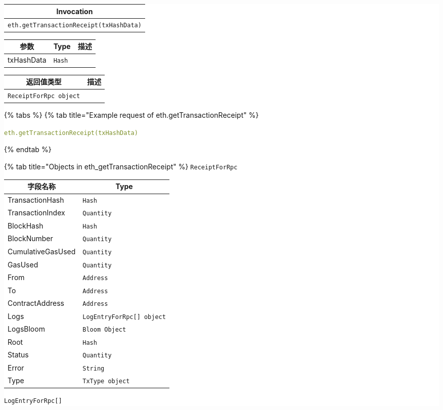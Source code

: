 | Invocation                              |
| --------------------------------------- |
| `eth.getTransactionReceipt(txHashData)` |

| 参数         | Type   | 描述 |
| ---------- | ------ | -- |
| txHashData | `Hash` |    |

| 返回值类型                  | 描述 |
| ---------------------- | -- |
| `ReceiptForRpc object` |    |

{% tabs %}
{% tab title="Example request of eth.getTransactionReceipt" %}
```yaml
eth.getTransactionReceipt(txHashData)
```
{% endtab %}

{% tab title="Objects in eth_getTransactionReceipt" %}
`ReceiptForRpc`

| 字段名称              | Type                      |
| ----------------- | ------------------------- |
| TransactionHash   | `Hash`                    |
| TransactionIndex  | `Quantity`                |
| BlockHash         | `Hash`                    |
| BlockNumber       | `Quantity`                |
| CumulativeGasUsed | `Quantity`                |
| GasUsed           | `Quantity`                |
| From              | `Address`                 |
| To                | `Address`                 |
| ContractAddress   | `Address`                 |
| Logs              | `LogEntryForRpc[] object` |
| LogsBloom         | `Bloom Object`            |
| Root              | `Hash`                    |
| Status            | `Quantity`                |
| Error             | `String`                  |
| Type              | `TxType object`           |

`LogEntryForRpc[]`
